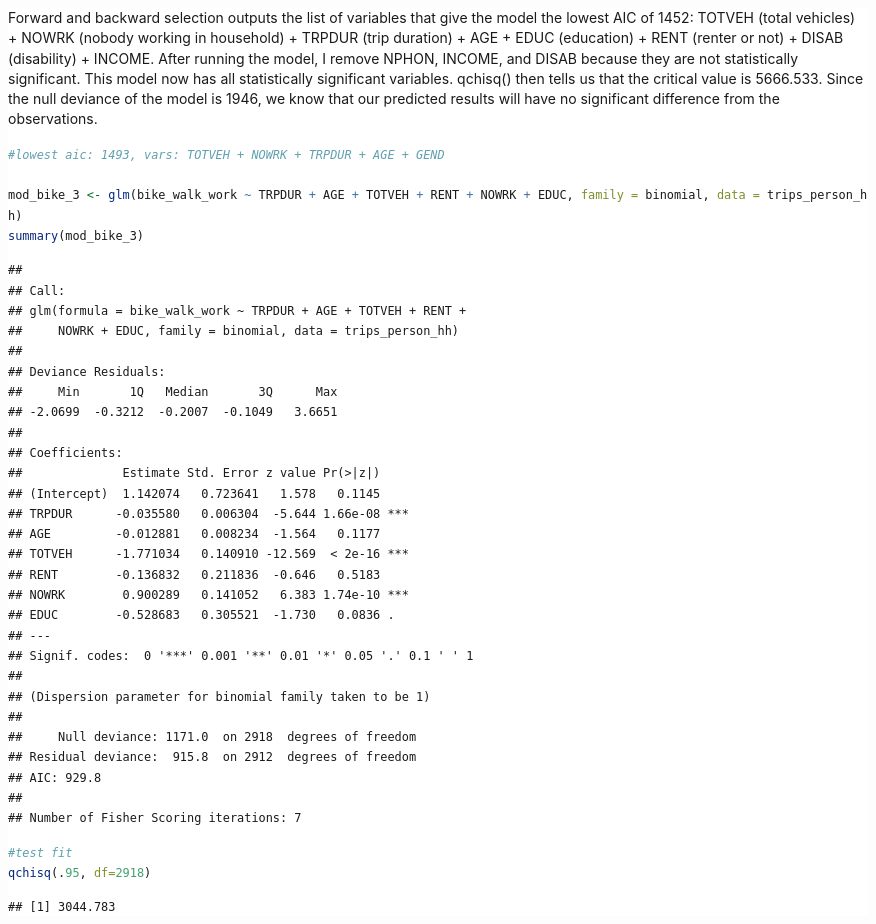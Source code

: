 Forward and backward selection outputs the list of variables that give the model the lowest AIC of 1452: TOTVEH (total vehicles) + NOWRK (nobody working in household) + TRPDUR (trip duration) + AGE + EDUC (education) + RENT (renter or not) + DISAB (disability) + INCOME. After running the model, I remove NPHON, INCOME, and DISAB because they are not statistically significant. This model now has all statistically significant variables. qchisq() then tells us that the critical value is 5666.533. Since the null deviance of the model is 1946, we know that our predicted results will have no significant difference from the observations.       

```r
#lowest aic: 1493, vars: TOTVEH + NOWRK + TRPDUR + AGE + GEND

mod_bike_3 <- glm(bike_walk_work ~ TRPDUR + AGE + TOTVEH + RENT + NOWRK + EDUC, family = binomial, data = trips_person_hh)
summary(mod_bike_3)
```

```
## 
## Call:
## glm(formula = bike_walk_work ~ TRPDUR + AGE + TOTVEH + RENT + 
##     NOWRK + EDUC, family = binomial, data = trips_person_hh)
## 
## Deviance Residuals: 
##     Min       1Q   Median       3Q      Max  
## -2.0699  -0.3212  -0.2007  -0.1049   3.6651  
## 
## Coefficients:
##              Estimate Std. Error z value Pr(>|z|)    
## (Intercept)  1.142074   0.723641   1.578   0.1145    
## TRPDUR      -0.035580   0.006304  -5.644 1.66e-08 ***
## AGE         -0.012881   0.008234  -1.564   0.1177    
## TOTVEH      -1.771034   0.140910 -12.569  < 2e-16 ***
## RENT        -0.136832   0.211836  -0.646   0.5183    
## NOWRK        0.900289   0.141052   6.383 1.74e-10 ***
## EDUC        -0.528683   0.305521  -1.730   0.0836 .  
## ---
## Signif. codes:  0 '***' 0.001 '**' 0.01 '*' 0.05 '.' 0.1 ' ' 1
## 
## (Dispersion parameter for binomial family taken to be 1)
## 
##     Null deviance: 1171.0  on 2918  degrees of freedom
## Residual deviance:  915.8  on 2912  degrees of freedom
## AIC: 929.8
## 
## Number of Fisher Scoring iterations: 7
```

```r
#test fit
qchisq(.95, df=2918) 
```

```
## [1] 3044.783
```
